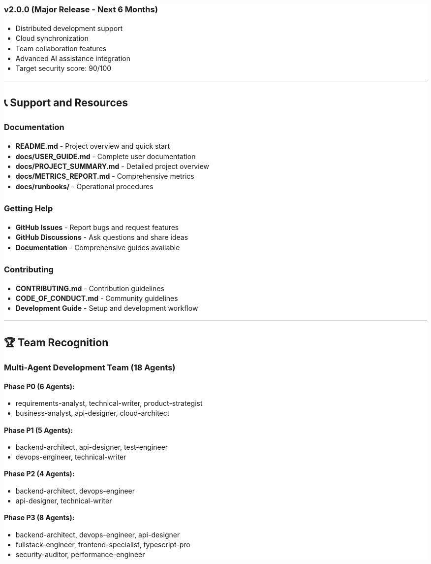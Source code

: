 ### v2.0.0 (Major Release - Next 6 Months)
- Distributed development support
- Cloud synchronization
- Team collaboration features
- Advanced AI assistance integration
- Target security score: 90/100

---

## 📞 Support and Resources

### Documentation
- **README.md** - Project overview and quick start
- **docs/USER_GUIDE.md** - Complete user documentation
- **docs/PROJECT_SUMMARY.md** - Detailed project overview
- **docs/METRICS_REPORT.md** - Comprehensive metrics
- **docs/runbooks/** - Operational procedures

### Getting Help
- **GitHub Issues** - Report bugs and request features
- **GitHub Discussions** - Ask questions and share ideas
- **Documentation** - Comprehensive guides available

### Contributing
- **CONTRIBUTING.md** - Contribution guidelines
- **CODE_OF_CONDUCT.md** - Community guidelines
- **Development Guide** - Setup and development workflow

---

## 🏆 Team Recognition

### Multi-Agent Development Team (18 Agents)

**Phase P0 (6 Agents):**
- requirements-analyst, technical-writer, product-strategist
- business-analyst, api-designer, cloud-architect

**Phase P1 (5 Agents):**
- backend-architect, api-designer, test-engineer
- devops-engineer, technical-writer

**Phase P2 (4 Agents):**
- backend-architect, devops-engineer
- api-designer, technical-writer

**Phase P3 (8 Agents):**
- backend-architect, devops-engineer, api-designer
- fullstack-engineer, frontend-specialist, typescript-pro
- security-auditor, performance-engineer
